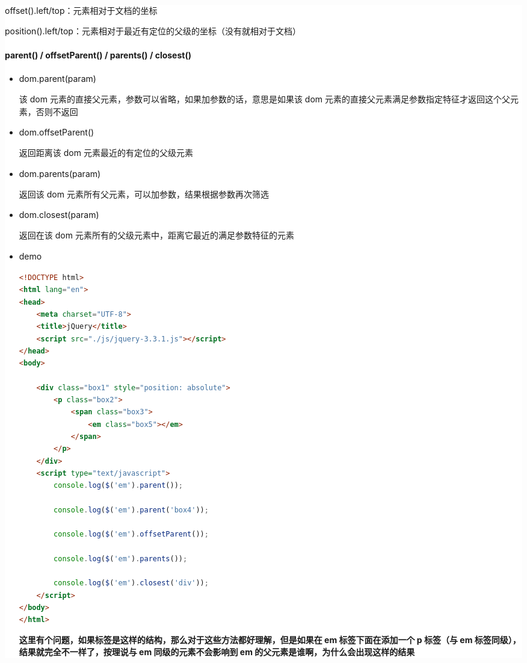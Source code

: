 offset().left/top：元素相对于文档的坐标

position().left/top：元素相对于最近有定位的父级的坐标（没有就相对于文档）

#### parent() / offsetParent() / parents() / closest()

+ dom.parent(param)

  该 dom 元素的直接父元素，参数可以省略，如果加参数的话，意思是如果该 dom 元素的直接父元素满足参数指定特征才返回这个父元素，否则不返回

+ dom.offsetParent()

  返回距离该 dom 元素最近的有定位的父级元素

+ dom.parents(param)

  返回该 dom 元素所有父元素，可以加参数，结果根据参数再次筛选

+ dom.closest(param)

  返回在该 dom 元素所有的父级元素中，距离它最近的满足参数特征的元素

+ demo

  ```html
  <!DOCTYPE html>
  <html lang="en">
  <head>
      <meta charset="UTF-8">
      <title>jQuery</title>
      <script src="./js/jquery-3.3.1.js"></script>
  </head>
  <body>
   
      <div class="box1" style="position: absolute">
          <p class="box2">
              <span class="box3">
                  <em class="box5"></em>
              </span>
          </p>
      </div>
      <script type="text/javascript">
          console.log($('em').parent());
   
          console.log($('em').parent('box4'));
   
          console.log($('em').offsetParent());
   
          console.log($('em').parents());
   
          console.log($('em').closest('div'));
      </script>
  </body>
  </html>
  ```

  **这里有个问题，如果标签是这样的结构，那么对于这些方法都好理解，但是如果在 em 标签下面在添加一个 p 标签（与 em 标签同级），结果就完全不一样了，按理说与 em 同级的元素不会影响到 em 的父元素是谁啊，为什么会出现这样的结果**

